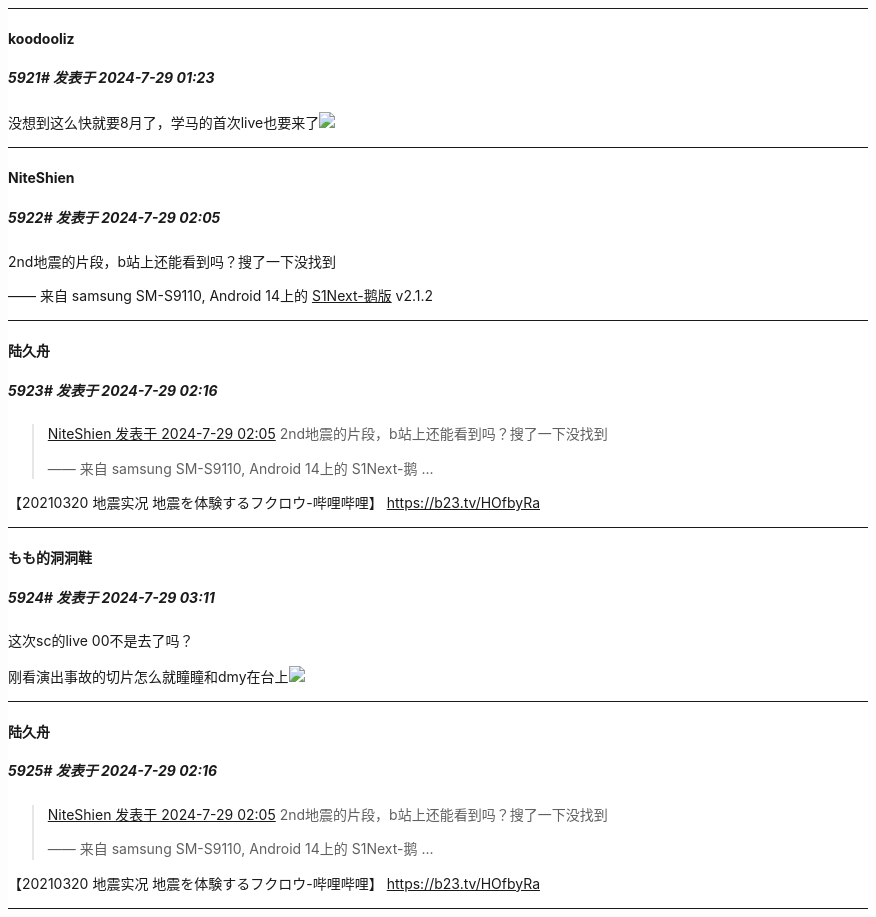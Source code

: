 ﻿
*****

####  koodooliz  
##### 5921#       发表于 2024-7-29 01:23

没想到这么快就要8月了，学马的首次live也要来了<img src="https://static.saraba1st.com/image/smiley/face2017/037.png" referrerpolicy="no-referrer">


*****

####  NiteShien  
##### 5922#       发表于 2024-7-29 02:05

2nd地震的片段，b站上还能看到吗？搜了一下没找到

—— 来自 samsung SM-S9110, Android 14上的 [S1Next-鹅版](https://github.com/ykrank/S1-Next/releases) v2.1.2


*****

####  陆久舟  
##### 5923#       发表于 2024-7-29 02:16

<blockquote><a href="httphttps://bbs.saraba1st.com/2b/forum.php?mod=redirect&amp;goto=findpost&amp;pid=65729062&amp;ptid=2130897" target="_blank">NiteShien 发表于 2024-7-29 02:05</a>
2nd地震的片段，b站上还能看到吗？搜了一下没找到

—— 来自 samsung SM-S9110, Android 14上的 S1Next-鹅 ...</blockquote>
【20210320 地震实况 地震を体験するフクロウ-哔哩哔哩】 https://b23.tv/HOfbyRa


*****

####  もも的洞洞鞋  
##### 5924#       发表于 2024-7-29 03:11

这次sc的live 00不是去了吗？

刚看演出事故的切片怎么就瞳瞳和dmy在台上<img src="https://static.saraba1st.com/image/smiley/face2017/067.png" referrerpolicy="no-referrer">


*****

####  陆久舟  
##### 5925#       发表于 2024-7-29 02:16

<blockquote><a href="httphttps://bbs.saraba1st.com/2b/forum.php?mod=redirect&amp;goto=findpost&amp;pid=65729062&amp;ptid=2130897" target="_blank">NiteShien 发表于 2024-7-29 02:05</a>
2nd地震的片段，b站上还能看到吗？搜了一下没找到

—— 来自 samsung SM-S9110, Android 14上的 S1Next-鹅 ...</blockquote>
【20210320 地震实况 地震を体験するフクロウ-哔哩哔哩】 https://b23.tv/HOfbyRa

*****
